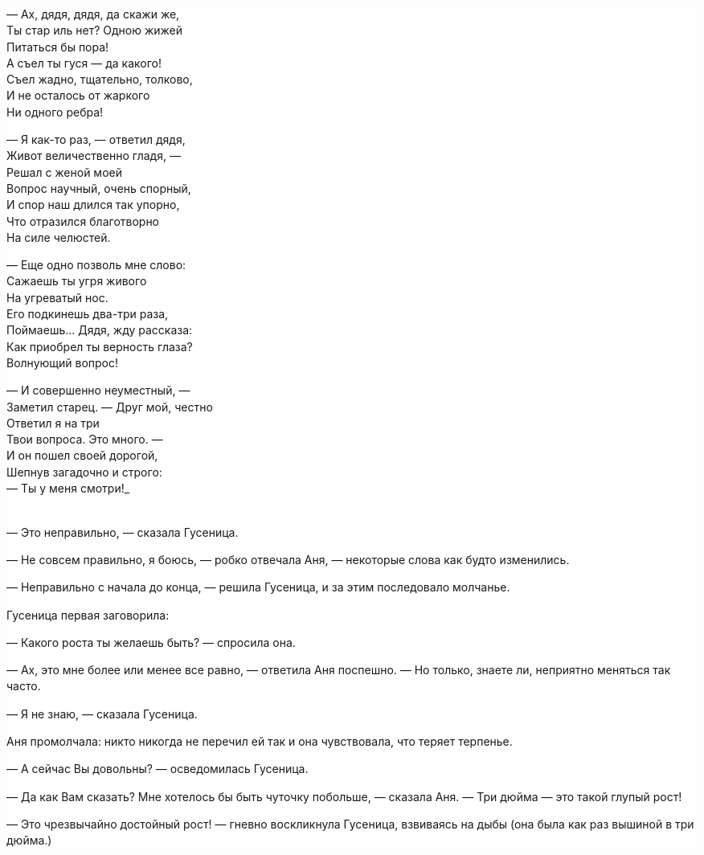 — Ах, дядя, дядя, да скажи же,  
Ты стар иль нет? Одною жижей  
Питаться бы пора!  
А съел ты гуся — да какого!  
Съел жадно, тщательно, толково,  
И не осталось от жаркого  
Ни одного ребра!  
  
— Я как-то раз, — ответил дядя,  
Живот величественно гладя, —  
Решал с женой моей  
Вопрос научный, очень спорный,  
И спор наш длился так упорно,  
Что отразился благотворно  
На силе челюстей.  
  
— Еще одно позволь мне слово:  
Сажаешь ты угря живого  
На угреватый нос.  
Его подкинешь два-три раза,  
Поймаешь... Дядя, жду рассказа:  
Как приобрел ты верность глаза?  
Волнующий вопрос!  
  
— И совершенно неуместный, —  
Заметил старец. — Друг мой, честно  
Ответил я на три  
Твои вопроса. Это много. —  
И он пошел своей дорогой,  
Шепнув загадочно и строго:  
— Ты у меня смотри!_  
 

— Это неправильно, — сказала Гусеница.

— Не совсем правильно, я боюсь, — робко отвечала Аня, — некоторые слова как будто изменились.

— Неправильно с начала до конца, — решила Гусеница, и за этим последовало молчанье.

Гусеница первая заговорила:

— Какого роста ты желаешь быть? — спросила она.

— Ах, это мне более или менее все равно, — ответила Аня поспешно. — Но только, знаете ли, неприятно меняться так часто.

— Я не знаю, — сказала Гусеница.

Аня промолчала: никто никогда не перечил ей так и она чувствовала, что теряет терпенье.

— А сейчас Вы довольны? — осведомилась Гусеница.

— Да как Вам сказать? Мне хотелось бы быть чуточку побольше, — сказала Аня. — Три дюйма — это такой глупый рост!

— Это чрезвычайно достойный рост! — гневно воскликнула Гусеница, взвиваясь на дыбы (она была как раз вышиной в три дюйма.)
